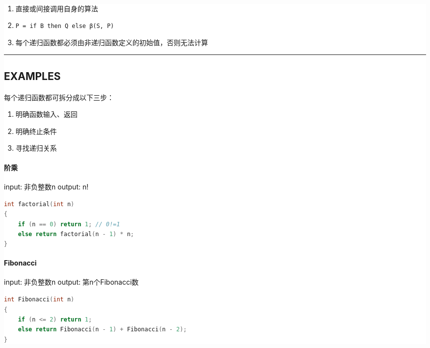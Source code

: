 1. 直接或间接调用自身的算法

2. ```
   P = if B then Q else β(S, P)
   ```

3. 每个递归函数都必须由非递归函数定义的初始值，否则无法计算



***



## EXAMPLES

每个递归函数都可拆分成以下三步：

1. 明确函数输入、返回

2. 明确终止条件

3. 寻找递归关系

   

#### 阶乘

input: 非负整数n
output: n!

```c++
int factorial(int n)
{
    if (n == 0) return 1; // 0!=1
    else return factorial(n - 1) * n;
}
```



#### Fibonacci

input: 非负整数n
output: 第n个Fibonacci数

```c++
int Fibonacci(int n)
{
    if (n <= 2) return 1;
    else return Fibonacci(n - 1) + Fibonacci(n - 2);
}
```

